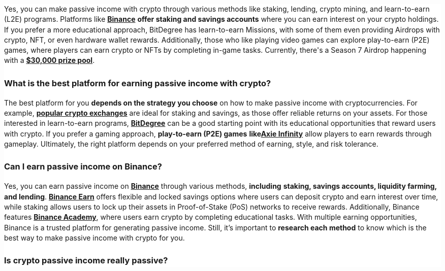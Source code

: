 Yes, you can make passive income with crypto through various methods like staking, lending, crypto mining, and learn-to-earn (L2E) programs. Platforms like [**Binance**](https://www.bitdegree.org/crypto/tutorials/<https:/www.bitdegree.org/crypto/goon/binance>) **offer staking and savings accounts** where you can earn interest on your crypto holdings. If you prefer a more educational approach, BitDegree has learn-to-earn Missions, with some of them even providing Airdrops with crypto, NFT, or even hardware wallet rewards. Additionally, those who like playing video games can explore play-to-earn (P2E) games, where players can earn crypto or NFTs by completing in-game tasks. Currently, there's a Season 7 Airdrop happening with a [**$30,000 prize pool**](https://www.bitdegree.org/crypto/tutorials/<https:/www.bitdegree.org/leaderboard>).
###  What is the best platform for earning passive income with crypto? 
The best platform for you **depends on the strategy you choose** on how to make passive income with cryptocurrencies. For example, [**popular crypto exchanges**](https://www.bitdegree.org/crypto/tutorials/<https:/www.bitdegree.org/crypto>) are ideal for staking and savings, as those offer reliable returns on your assets. For those interested in learn-to-earn programs, [**BitDegree**](https://www.bitdegree.org/crypto/tutorials/<https:/www.bitdegree.org/>) can be a good starting point with its educational opportunities that reward users with crypto. If you prefer a gaming approach, **play-to-earn (P2E) games** **like**[**Axie Infinity**](https://www.bitdegree.org/crypto/tutorials/<https:/www.bitdegree.org/crypto/axie-infinity-review>) allow players to earn rewards through gameplay. Ultimately, the right platform depends on your preferred method of earning, style, and risk tolerance.
###  Can I earn passive income on Binance? 
Yes, you can earn passive income on [**Binance**](https://www.bitdegree.org/crypto/tutorials/<https:/www.bitdegree.org/crypto/goon/binance>) through various methods, **including** **staking, savings accounts, liquidity farming, and lending**. [**Binance Earn**](https://www.bitdegree.org/crypto/tutorials/<https:/www.bitdegree.org/crypto/goon/binance-earn>) offers flexible and locked savings options where users can deposit crypto and earn interest over time, while staking allows users to lock up their assets in Proof-of-Stake (PoS) networks to receive rewards. Additionally, Binance features [**Binance Academy**](https://www.bitdegree.org/crypto/tutorials/<https:/www.bitdegree.org/crypto/goon/binance-academy>), where users earn crypto by completing educational tasks. With multiple earning opportunities, Binance is a trusted platform for generating passive income. Still, it’s important to **research each method** to know which is the best way to make passive income with crypto for you.
###  Is crypto passive income really passive? 
